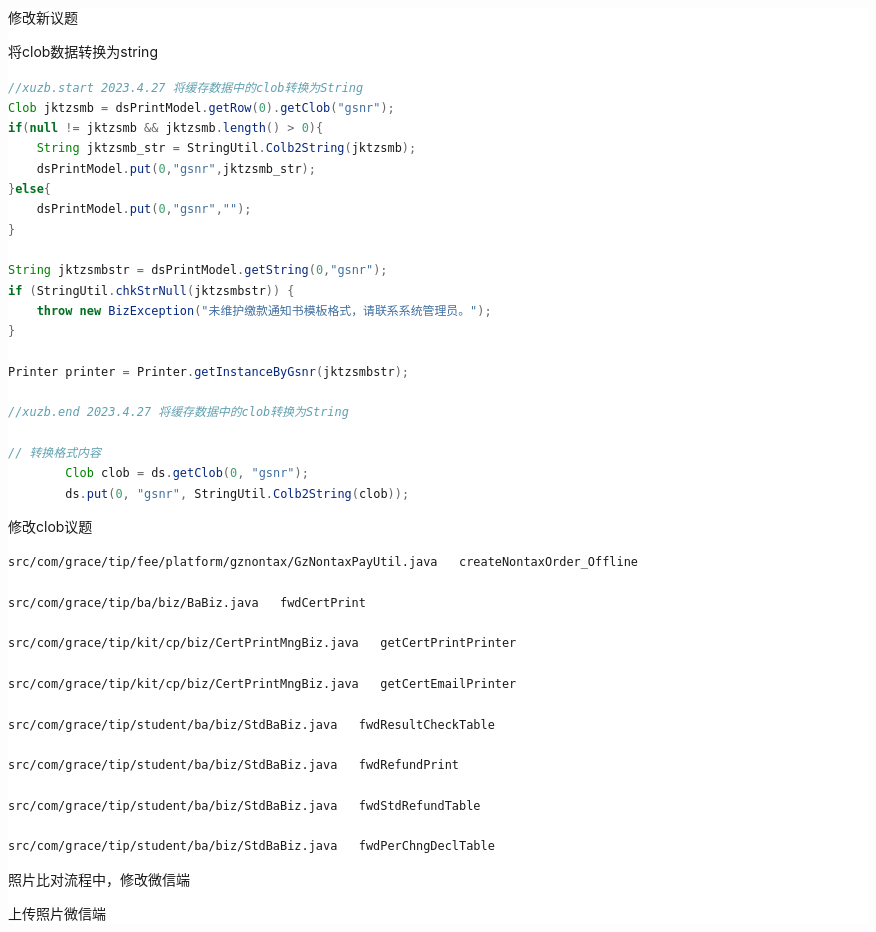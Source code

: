 

修改新议题

将clob数据转换为string

```java
//xuzb.start 2023.4.27 将缓存数据中的clob转换为String
Clob jktzsmb = dsPrintModel.getRow(0).getClob("gsnr");
if(null != jktzsmb && jktzsmb.length() > 0){
    String jktzsmb_str = StringUtil.Colb2String(jktzsmb);
    dsPrintModel.put(0,"gsnr",jktzsmb_str);
}else{
    dsPrintModel.put(0,"gsnr","");
}

String jktzsmbstr = dsPrintModel.getString(0,"gsnr");
if (StringUtil.chkStrNull(jktzsmbstr)) {
    throw new BizException("未维护缴款通知书模板格式，请联系系统管理员。");
}

Printer printer = Printer.getInstanceByGsnr(jktzsmbstr);

//xuzb.end 2023.4.27 将缓存数据中的clob转换为String

// 转换格式内容
		Clob clob = ds.getClob(0, "gsnr");
		ds.put(0, "gsnr", StringUtil.Colb2String(clob));
```



修改clob议题

```
src/com/grace/tip/fee/platform/gznontax/GzNontaxPayUtil.java   createNontaxOrder_Offline

src/com/grace/tip/ba/biz/BaBiz.java   fwdCertPrint

src/com/grace/tip/kit/cp/biz/CertPrintMngBiz.java   getCertPrintPrinter

src/com/grace/tip/kit/cp/biz/CertPrintMngBiz.java   getCertEmailPrinter

src/com/grace/tip/student/ba/biz/StdBaBiz.java   fwdResultCheckTable

src/com/grace/tip/student/ba/biz/StdBaBiz.java   fwdRefundPrint

src/com/grace/tip/student/ba/biz/StdBaBiz.java   fwdStdRefundTable

src/com/grace/tip/student/ba/biz/StdBaBiz.java   fwdPerChngDeclTable
```



照片比对流程中，修改微信端

上传照片微信端
